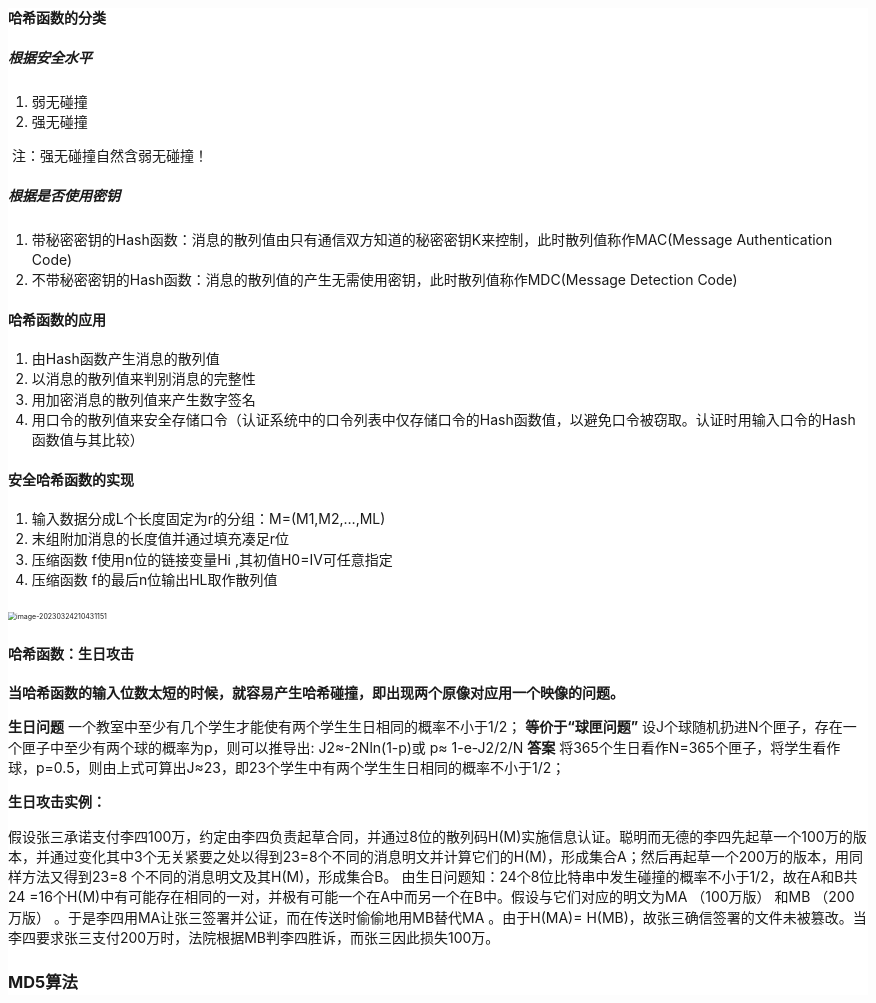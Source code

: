 #### **哈希函数的分类**

##### **根据安全水平**

1. 弱无碰撞
2. 强无碰撞

​	注：强无碰撞自然含弱无碰撞！

##### **根据是否使用密钥**

1. 带秘密密钥的Hash函数：消息的散列值由只有通信双方知道的秘密密钥K来控制，此时散列值称作MAC(Message Authentication Code)
2. 不带秘密密钥的Hash函数：消息的散列值的产生无需使用密钥，此时散列值称作MDC(Message Detection Code)



#### 哈希函数的应用

1. 由Hash函数产生消息的散列值
2. 以消息的散列值来判别消息的完整性
3. 用加密消息的散列值来产生数字签名
4. 用口令的散列值来安全存储口令（认证系统中的口令列表中仅存储口令的Hash函数值，以避免口令被窃取。认证时用输入口令的Hash函数值与其比较）



#### 安全哈希函数的实现

1. 输入数据分成L个长度固定为r的分组：M=(M1,M2,…,ML)
2. 末组附加消息的长度值并通过填充凑足r位
3. 压缩函数 f使用n位的链接变量Hi ,其初值H0=IV可任意指定
4. 压缩函数 f的最后n位输出HL取作散列值

<img src="https://raw.githubusercontent.com/sirius2alpha/Typora-pics/master/2023/03/upgit_20230324_1679663071.png" alt="image-20230324210431151" style="zoom:50%;" />

#### 哈希函数：生日攻击

**当哈希函数的输入位数太短的时候，就容易产生哈希碰撞，即出现两个原像对应用一个映像的问题。**



**生日问题**
一个教室中至少有几个学生才能使有两个学生生日相同的概率不小于1/2；
**等价于“球匣问题”**
设J个球随机扔进N个匣子，存在一个匣子中至少有两个球的概率为p，则可以推导出: J2≈-2Nln(1-p)或 p≈ 1-e-J2/2/N
**答案**
将365个生日看作N=365个匣子，将学生看作球，p=0.5，则由上式可算出J≈23，即23个学生中有两个学生生日相同的概率不小于1/2；



**生日攻击实例：**

​	假设张三承诺支付李四100万，约定由李四负责起草合同，并通过8位的散列码H(M)实施信息认证。聪明而无德的李四先起草一个100万的版本，并通过变化其中3个无关紧要之处以得到23=8个不同的消息明文并计算它们的H(M)，形成集合A；然后再起草一个200万的版本，用同样方法又得到23=8 个不同的消息明文及其H(M)，形成集合B。
​	由生日问题知：24个8位比特串中发生碰撞的概率不小于1/2，故在A和B共24 =16个H(M)中有可能存在相同的一对，并极有可能一个在A中而另一个在B中。假设与它们对应的明文为MA （100万版） 和MB （200万版） 。于是李四用MA让张三签署并公证，而在传送时偷偷地用MB替代MA 。由于H(MA)= H(MB)，故张三确信签署的文件未被篡改。当李四要求张三支付200万时，法院根据MB判李四胜诉，而张三因此损失100万。



### MD5算法
